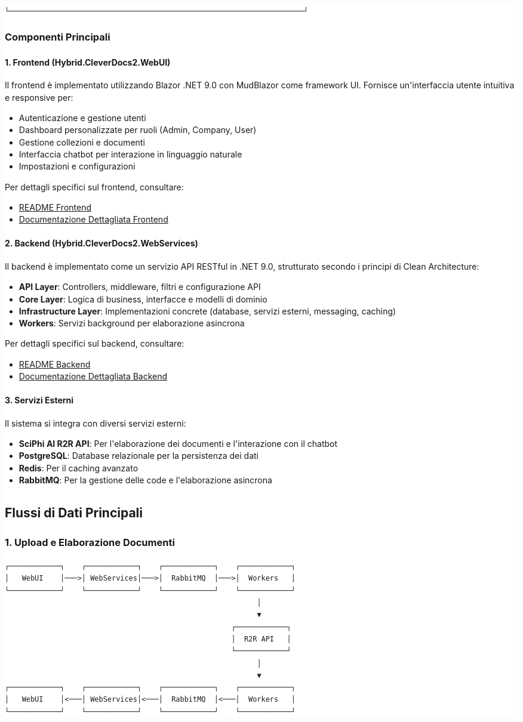 ```
└─────────────────────────────────────────────────────────────────────┘
```

### Componenti Principali

#### 1. Frontend (Hybrid.CleverDocs2.WebUI)

Il frontend è implementato utilizzando Blazor .NET 9.0 con MudBlazor come framework UI. Fornisce un'interfaccia utente intuitiva e responsive per:

- Autenticazione e gestione utenti
- Dashboard personalizzate per ruoli (Admin, Company, User)
- Gestione collezioni e documenti
- Interfaccia chatbot per interazione in linguaggio naturale
- Impostazioni e configurazioni

Per dettagli specifici sul frontend, consultare:
- [README Frontend](./Hybrid.CleverDocs2.WebUI/README.md)
- [Documentazione Dettagliata Frontend](./Hybrid.CleverDocs2.WebUI/docs/README_frontend_blazor.md)

#### 2. Backend (Hybrid.CleverDocs2.WebServices)

Il backend è implementato come un servizio API RESTful in .NET 9.0, strutturato secondo i principi di Clean Architecture:

- **API Layer**: Controllers, middleware, filtri e configurazione API
- **Core Layer**: Logica di business, interfacce e modelli di dominio
- **Infrastructure Layer**: Implementazioni concrete (database, servizi esterni, messaging, caching)
- **Workers**: Servizi background per elaborazione asincrona

Per dettagli specifici sul backend, consultare:
- [README Backend](./Hybrid.CleverDocs2.WebServices/README.md)
- [Documentazione Dettagliata Backend](./Hybrid.CleverDocs2.WebServices/docs/README_backend_api_server.md)

#### 3. Servizi Esterni

Il sistema si integra con diversi servizi esterni:

- **SciPhi AI R2R API**: Per l'elaborazione dei documenti e l'interazione con il chatbot
- **PostgreSQL**: Database relazionale per la persistenza dei dati
- **Redis**: Per il caching avanzato
- **RabbitMQ**: Per la gestione delle code e l'elaborazione asincrona

## Flussi di Dati Principali

### 1. Upload e Elaborazione Documenti

```
┌────────────┐    ┌────────────┐    ┌────────────┐    ┌────────────┐
│   WebUI    │───>│ WebServices│───>│  RabbitMQ  │───>│  Workers   │
└────────────┘    └────────────┘    └────────────┘    └────────────┘
                                                           │
                                                           ▼
                                                     ┌────────────┐
                                                     │  R2R API   │
                                                     └────────────┘
                                                           │
                                                           ▼
┌────────────┐    ┌────────────┐    ┌────────────┐    ┌────────────┐
│   WebUI    │<───│ WebServices│<───│  RabbitMQ  │<───│  Workers   │
└────────────┘    └────────────┘    └────────────┘    └────────────┘
```
